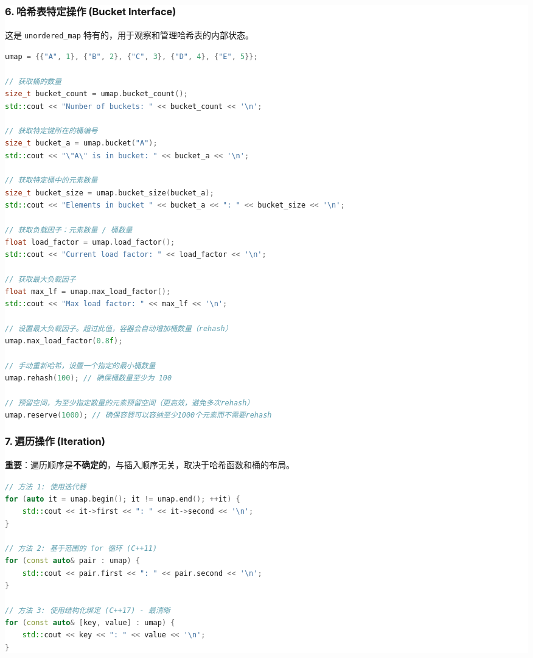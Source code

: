 ### 6. 哈希表特定操作 (Bucket Interface)

这是 `unordered_map` 特有的，用于观察和管理哈希表的内部状态。

```cpp
umap = {{"A", 1}, {"B", 2}, {"C", 3}, {"D", 4}, {"E", 5}};

// 获取桶的数量
size_t bucket_count = umap.bucket_count();
std::cout << "Number of buckets: " << bucket_count << '\n';

// 获取特定键所在的桶编号
size_t bucket_a = umap.bucket("A");
std::cout << "\"A\" is in bucket: " << bucket_a << '\n';

// 获取特定桶中的元素数量
size_t bucket_size = umap.bucket_size(bucket_a);
std::cout << "Elements in bucket " << bucket_a << ": " << bucket_size << '\n';

// 获取负载因子：元素数量 / 桶数量
float load_factor = umap.load_factor();
std::cout << "Current load factor: " << load_factor << '\n';

// 获取最大负载因子
float max_lf = umap.max_load_factor();
std::cout << "Max load factor: " << max_lf << '\n';

// 设置最大负载因子。超过此值，容器会自动增加桶数量（rehash）
umap.max_load_factor(0.8f);

// 手动重新哈希，设置一个指定的最小桶数量
umap.rehash(100); // 确保桶数量至少为 100

// 预留空间，为至少指定数量的元素预留空间（更高效，避免多次rehash）
umap.reserve(1000); // 确保容器可以容纳至少1000个元素而不需要rehash
```

### 7. 遍历操作 (Iteration)

**重要**：遍历顺序是**不确定的**，与插入顺序无关，取决于哈希函数和桶的布局。

```cpp
// 方法 1: 使用迭代器
for (auto it = umap.begin(); it != umap.end(); ++it) {
    std::cout << it->first << ": " << it->second << '\n';
}

// 方法 2: 基于范围的 for 循环 (C++11)
for (const auto& pair : umap) {
    std::cout << pair.first << ": " << pair.second << '\n';
}

// 方法 3: 使用结构化绑定 (C++17) - 最清晰
for (const auto& [key, value] : umap) {
    std::cout << key << ": " << value << '\n';
}
```
